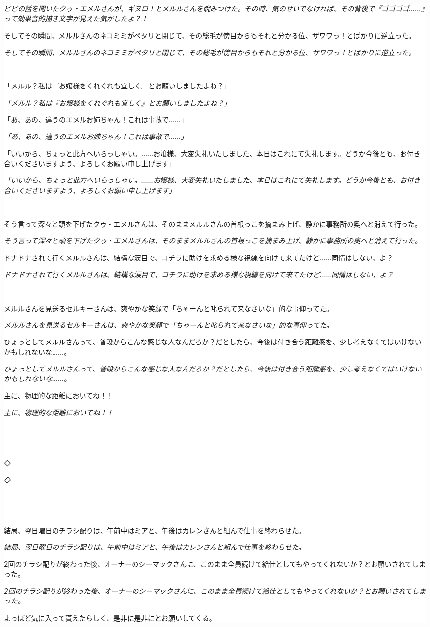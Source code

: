 *ビビの話を聞いたクゥ・エメルさんが、ギヌロ！とメルルさんを睨みつけた。その時、気のせいでなければ、その背後で『ゴゴゴゴ……』って効果音的描き文字が見えた気がしたよ？！*

そしてその瞬間、メルルさんのネコミミがペタリと閉じて、その総毛が傍目からもそれと分かる位、ザワワっ！とばかりに逆立った。

*そしてその瞬間、メルルさんのネコミミがペタリと閉じて、その総毛が傍目からもそれと分かる位、ザワワっ！とばかりに逆立った。*

&nbsp;

「メルル？私は『お嬢様をくれぐれも宜しく』とお願いしましたよね？」

*「メルル？私は『お嬢様をくれぐれも宜しく』とお願いしましたよね？」*

「あ、あの、違うのエメルお姉ちゃん！これは事故で……」

*「あ、あの、違うのエメルお姉ちゃん！これは事故で……」*

「いいから、ちょっと此方へいらっしゃい。……お嬢様、大変失礼いたしました、本日はこれにて失礼します。どうか今後とも、お付き合いくださいますよう、よろしくお願い申し上げます」

*「いいから、ちょっと此方へいらっしゃい。……お嬢様、大変失礼いたしました、本日はこれにて失礼します。どうか今後とも、お付き合いくださいますよう、よろしくお願い申し上げます」*

&nbsp;

そう言って深々と頭を下げたクゥ・エメルさんは、そのままメルルさんの首根っこを摘まみ上げ、静かに事務所の奥へと消えて行った。

*そう言って深々と頭を下げたクゥ・エメルさんは、そのままメルルさんの首根っこを摘まみ上げ、静かに事務所の奥へと消えて行った。*

ドナドナされて行くメルルさんは、結構な涙目で、コチラに助けを求める様な視線を向けて来てたけど……同情はしない、よ？

*ドナドナされて行くメルルさんは、結構な涙目で、コチラに助けを求める様な視線を向けて来てたけど……同情はしない、よ？*

&nbsp;

メルルさんを見送るセルキーさんは、爽やかな笑顔で「ちゃーんと叱られて来なさいな」的な事仰ってた。

*メルルさんを見送るセルキーさんは、爽やかな笑顔で「ちゃーんと叱られて来なさいな」的な事仰ってた。*

ひょっとしてメルルさんって、普段からこんな感じな人なんだろか？だとしたら、今後は付き合う距離感を、少し考えなくてはいけないかもしれないな……。

*ひょっとしてメルルさんって、普段からこんな感じな人なんだろか？だとしたら、今後は付き合う距離感を、少し考えなくてはいけないかもしれないな……。*

主に、物理的な距離においてね！！

*主に、物理的な距離においてね！！*

&nbsp;

&nbsp;

◇

*◇*

&nbsp;

&nbsp;

結局、翌日曜日のチラシ配りは、午前中はミアと、午後はカレンさんと組んで仕事を終わらせた。

*結局、翌日曜日のチラシ配りは、午前中はミアと、午後はカレンさんと組んで仕事を終わらせた。*

2回のチラシ配りが終わった後、オーナーのシーマックさんに、このまま全員続けて給仕としてもやってくれないか？とお願いされてしまった。

*2回のチラシ配りが終わった後、オーナーのシーマックさんに、このまま全員続けて給仕としてもやってくれないか？とお願いされてしまった。*

よっぽど気に入って貰えたらしく、是非に是非にとお願いしてくる。
